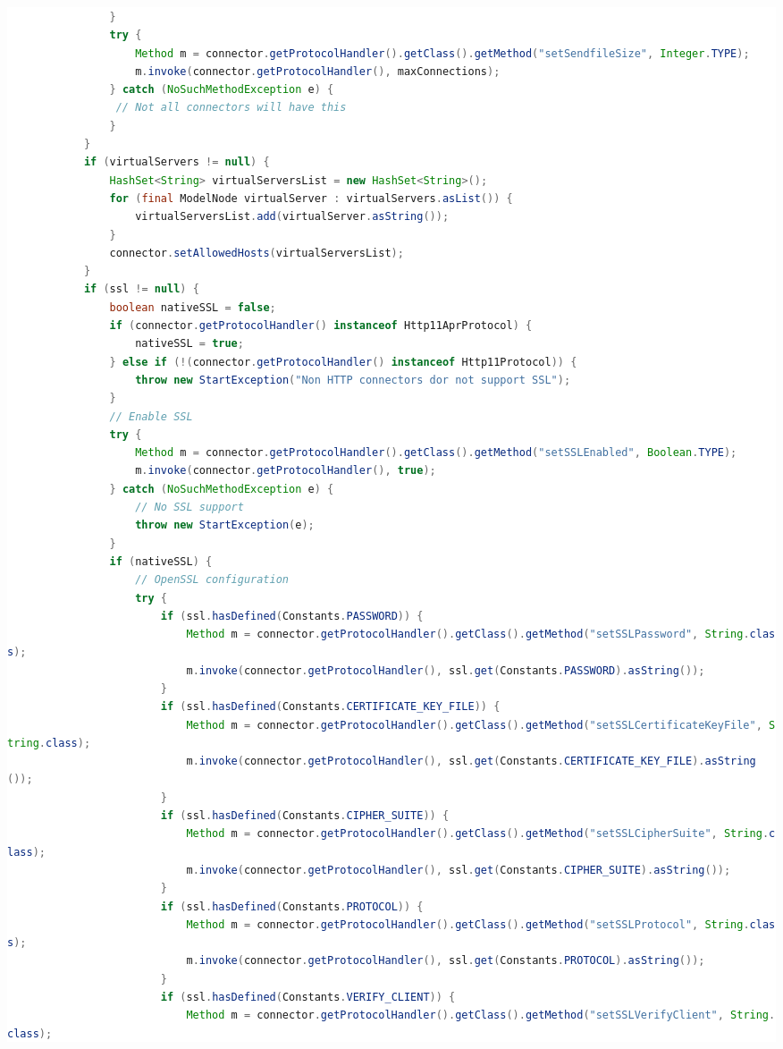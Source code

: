```java
                }
                try {
                    Method m = connector.getProtocolHandler().getClass().getMethod("setSendfileSize", Integer.TYPE);
                    m.invoke(connector.getProtocolHandler(), maxConnections);
                } catch (NoSuchMethodException e) {
                 // Not all connectors will have this
                }
            }
            if (virtualServers != null) {
                HashSet<String> virtualServersList = new HashSet<String>();
                for (final ModelNode virtualServer : virtualServers.asList()) {
                    virtualServersList.add(virtualServer.asString());
                }
                connector.setAllowedHosts(virtualServersList);
            }
            if (ssl != null) {
                boolean nativeSSL = false;
                if (connector.getProtocolHandler() instanceof Http11AprProtocol) {
                    nativeSSL = true;
                } else if (!(connector.getProtocolHandler() instanceof Http11Protocol)) {
                    throw new StartException("Non HTTP connectors dor not support SSL");
                }
                // Enable SSL
                try {
                    Method m = connector.getProtocolHandler().getClass().getMethod("setSSLEnabled", Boolean.TYPE);
                    m.invoke(connector.getProtocolHandler(), true);
                } catch (NoSuchMethodException e) {
                    // No SSL support
                    throw new StartException(e);
                }
                if (nativeSSL) {
                    // OpenSSL configuration
                    try {
                        if (ssl.hasDefined(Constants.PASSWORD)) {
                            Method m = connector.getProtocolHandler().getClass().getMethod("setSSLPassword", String.class);
                            m.invoke(connector.getProtocolHandler(), ssl.get(Constants.PASSWORD).asString());
                        }
                        if (ssl.hasDefined(Constants.CERTIFICATE_KEY_FILE)) {
                            Method m = connector.getProtocolHandler().getClass().getMethod("setSSLCertificateKeyFile", String.class);
                            m.invoke(connector.getProtocolHandler(), ssl.get(Constants.CERTIFICATE_KEY_FILE).asString());
                        }
                        if (ssl.hasDefined(Constants.CIPHER_SUITE)) {
                            Method m = connector.getProtocolHandler().getClass().getMethod("setSSLCipherSuite", String.class);
                            m.invoke(connector.getProtocolHandler(), ssl.get(Constants.CIPHER_SUITE).asString());
                        }
                        if (ssl.hasDefined(Constants.PROTOCOL)) {
                            Method m = connector.getProtocolHandler().getClass().getMethod("setSSLProtocol", String.class);
                            m.invoke(connector.getProtocolHandler(), ssl.get(Constants.PROTOCOL).asString());
                        }
                        if (ssl.hasDefined(Constants.VERIFY_CLIENT)) {
                            Method m = connector.getProtocolHandler().getClass().getMethod("setSSLVerifyClient", String.class);
```